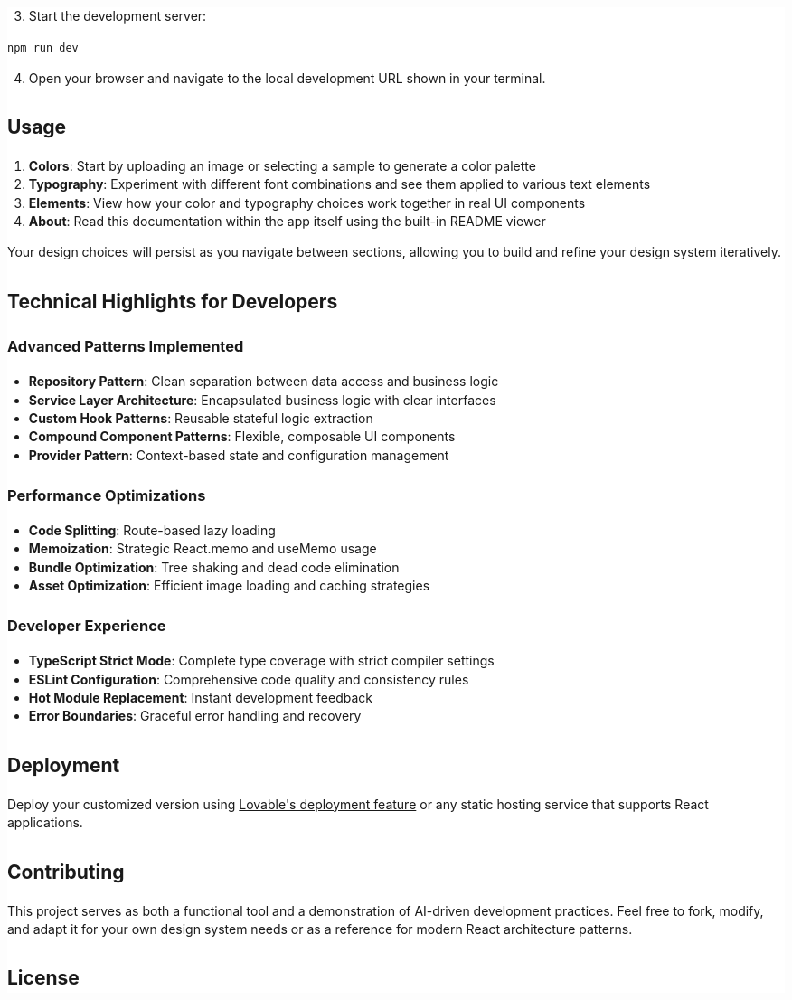 3. Start the development server:
```bash
npm run dev
```

4. Open your browser and navigate to the local development URL shown in your terminal.

## Usage

1. **Colors**: Start by uploading an image or selecting a sample to generate a color palette
2. **Typography**: Experiment with different font combinations and see them applied to various text elements
3. **Elements**: View how your color and typography choices work together in real UI components
4. **About**: Read this documentation within the app itself using the built-in README viewer

Your design choices will persist as you navigate between sections, allowing you to build and refine your design system iteratively.

## Technical Highlights for Developers

### Advanced Patterns Implemented
- **Repository Pattern**: Clean separation between data access and business logic
- **Service Layer Architecture**: Encapsulated business logic with clear interfaces
- **Custom Hook Patterns**: Reusable stateful logic extraction
- **Compound Component Patterns**: Flexible, composable UI components
- **Provider Pattern**: Context-based state and configuration management

### Performance Optimizations
- **Code Splitting**: Route-based lazy loading
- **Memoization**: Strategic React.memo and useMemo usage
- **Bundle Optimization**: Tree shaking and dead code elimination
- **Asset Optimization**: Efficient image loading and caching strategies

### Developer Experience
- **TypeScript Strict Mode**: Complete type coverage with strict compiler settings
- **ESLint Configuration**: Comprehensive code quality and consistency rules
- **Hot Module Replacement**: Instant development feedback
- **Error Boundaries**: Graceful error handling and recovery

## Deployment

Deploy your customized version using [Lovable's deployment feature](https://docs.lovable.dev) or any static hosting service that supports React applications.

## Contributing

This project serves as both a functional tool and a demonstration of AI-driven development practices. Feel free to fork, modify, and adapt it for your own design system needs or as a reference for modern React architecture patterns.

## License
